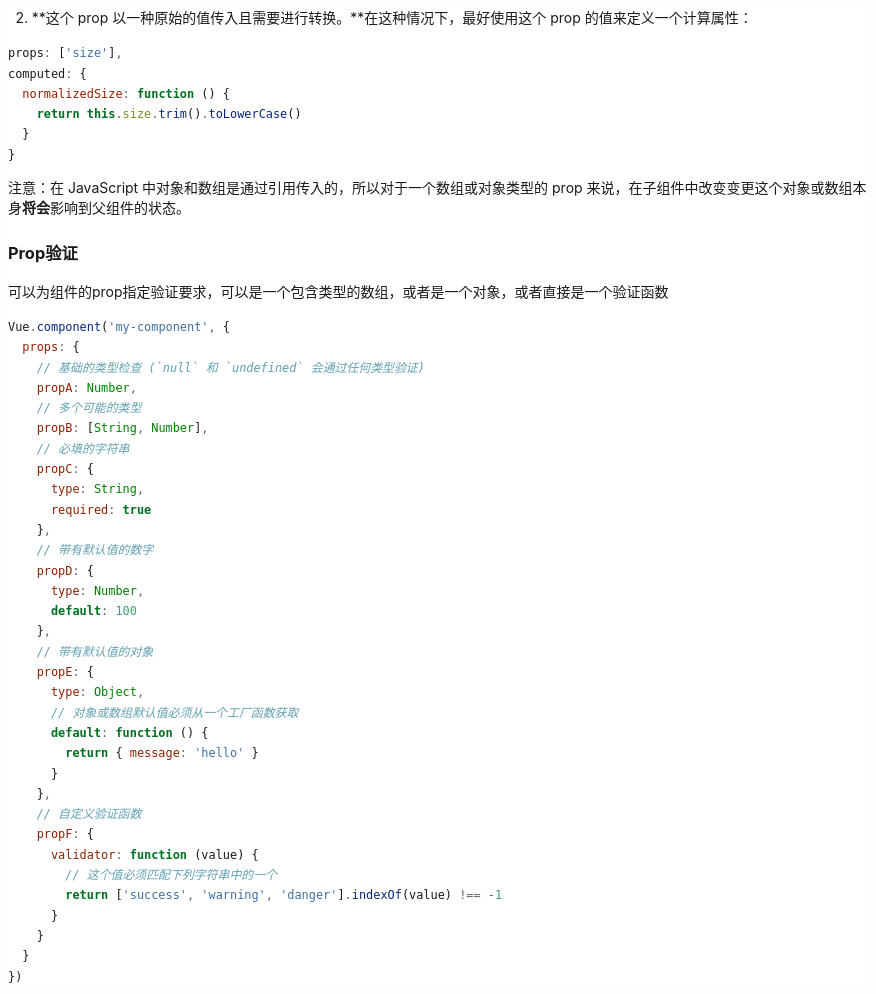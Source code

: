 

2. **这个 prop 以一种原始的值传入且需要进行转换。**在这种情况下，最好使用这个 prop 的值来定义一个计算属性：

```js
props: ['size'],
computed: {
  normalizedSize: function () {
    return this.size.trim().toLowerCase()
  }
}
```

注意：在 JavaScript 中对象和数组是通过引用传入的，所以对于一个数组或对象类型的 prop 来说，在子组件中改变变更这个对象或数组本身**将会**影响到父组件的状态。

### Prop验证

可以为组件的prop指定验证要求，可以是一个包含类型的数组，或者是一个对象，或者直接是一个验证函数

```js
Vue.component('my-component', {
  props: {
    // 基础的类型检查 (`null` 和 `undefined` 会通过任何类型验证)
    propA: Number,
    // 多个可能的类型
    propB: [String, Number],
    // 必填的字符串
    propC: {
      type: String,
      required: true
    },
    // 带有默认值的数字
    propD: {
      type: Number,
      default: 100
    },
    // 带有默认值的对象
    propE: {
      type: Object,
      // 对象或数组默认值必须从一个工厂函数获取
      default: function () {
        return { message: 'hello' }
      }
    },
    // 自定义验证函数
    propF: {
      validator: function (value) {
        // 这个值必须匹配下列字符串中的一个
        return ['success', 'warning', 'danger'].indexOf(value) !== -1
      }
    }
  }
})
```
